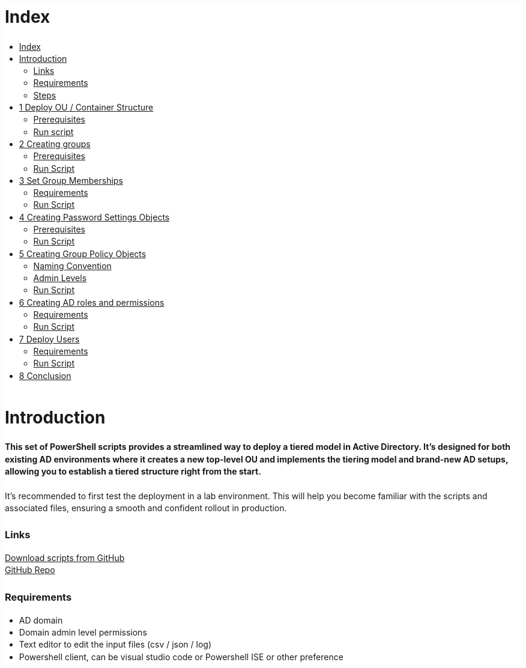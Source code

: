 # Index

- [Index](#index)
- [Introduction](#introduction)
    - [Links](#links)
    - [Requirements](#requirements)
    - [Steps](#steps)
- [1 Deploy OU / Container Structure](#1-deploy-ou--container-structure)
    - [Prerequisites](#prerequisites)
    - [Run script](#run-script)
- [2 Creating groups](#2-creating-groups)
    - [Prerequisites](#prerequisites-1)
    - [Run Script](#run-script-1)
- [3 Set Group Memberships](#3-set-group-memberships)
    - [Requirements](#requirements-1)
    - [Run Script](#run-script-2)
- [4 Creating Password Settings Objects](#4-creating-password-settings-objects)
    - [Prerequisites](#prerequisites-2)
    - [Run Script](#run-script-3)
- [5 Creating Group Policy Objects](#5-creating-group-policy-objects)
    - [Naming Convention](#naming-convention)
    - [Admin Levels](#admin-levels)
    - [Run Script](#run-script-4)
- [6 Creating AD roles and permissions](#6-creating-ad-roles-and-permissions)
    - [Requirements](#requirements-2)
    - [Run Script](#run-script-5)
- [7 Deploy Users](#7-deploy-users)
    - [Requirements](#requirements-3)
    - [Run Script](#run-script-6)
- [8 Conclusion](#8-conclusion)

# Introduction

**This set of PowerShell scripts provides a streamlined way to deploy a tiered model in Active Directory. It’s designed for both existing AD environments where it creates a new top-level OU and implements the tiering model and brand-new AD setups, allowing you to establish a tiered structure right from the start.**
<br></br>
It’s recommended to first test the deployment in a lab environment. This will help you become familiar with the scripts and associated files, ensuring a smooth and confident rollout in production.

### Links

[Download scripts from GitHub](https://github.com/Oyon84/AD-Tier-Administration/archive/refs/heads/master.zip)   
[GitHub Repo](https://github.com/Oyon84/AD-Tier-Administration)

### Requirements
- AD domain
- Domain admin level permissions
- Text editor to edit the input files (csv / json / log)
- Powershell client, can be visual studio code or Powershell ISE or other preference
